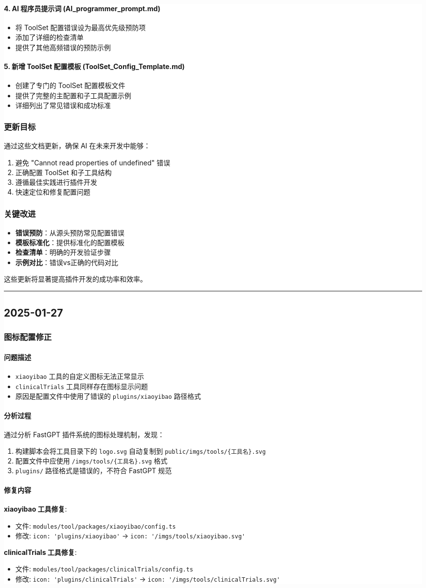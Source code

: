 #### 4. AI 程序员提示词 (AI_programmer_prompt.md)
- 将 ToolSet 配置错误设为最高优先级预防项
- 添加了详细的检查清单
- 提供了其他高频错误的预防示例

#### 5. 新增 ToolSet 配置模板 (ToolSet_Config_Template.md)
- 创建了专门的 ToolSet 配置模板文件
- 提供了完整的主配置和子工具配置示例
- 详细列出了常见错误和成功标准

### 更新目标
通过这些文档更新，确保 AI 在未来开发中能够：
1. 避免 "Cannot read properties of undefined" 错误
2. 正确配置 ToolSet 和子工具结构
3. 遵循最佳实践进行插件开发
4. 快速定位和修复配置问题

### 关键改进
- **错误预防**：从源头预防常见配置错误
- **模板标准化**：提供标准化的配置模板
- **检查清单**：明确的开发验证步骤
- **示例对比**：错误vs正确的代码对比

这些更新将显著提高插件开发的成功率和效率。

---

## 2025-01-27

### 图标配置修正

#### 问题描述
- `xiaoyibao` 工具的自定义图标无法正常显示
- `clinicalTrials` 工具同样存在图标显示问题
- 原因是配置文件中使用了错误的 `plugins/xiaoyibao` 路径格式

#### 分析过程
通过分析 FastGPT 插件系统的图标处理机制，发现：
1. 构建脚本会将工具目录下的 `logo.svg` 自动复制到 `public/imgs/tools/{工具名}.svg`
2. 配置文件中应使用 `/imgs/tools/{工具名}.svg` 格式
3. `plugins/` 路径格式是错误的，不符合 FastGPT 规范

#### 修复内容

**xiaoyibao 工具修复**:
- 文件: `modules/tool/packages/xiaoyibao/config.ts`
- 修改: `icon: 'plugins/xiaoyibao'` → `icon: '/imgs/tools/xiaoyibao.svg'`

**clinicalTrials 工具修复**:
- 文件: `modules/tool/packages/clinicalTrials/config.ts`  
- 修改: `icon: 'plugins/clinicalTrials'` → `icon: '/imgs/tools/clinicalTrials.svg'`
